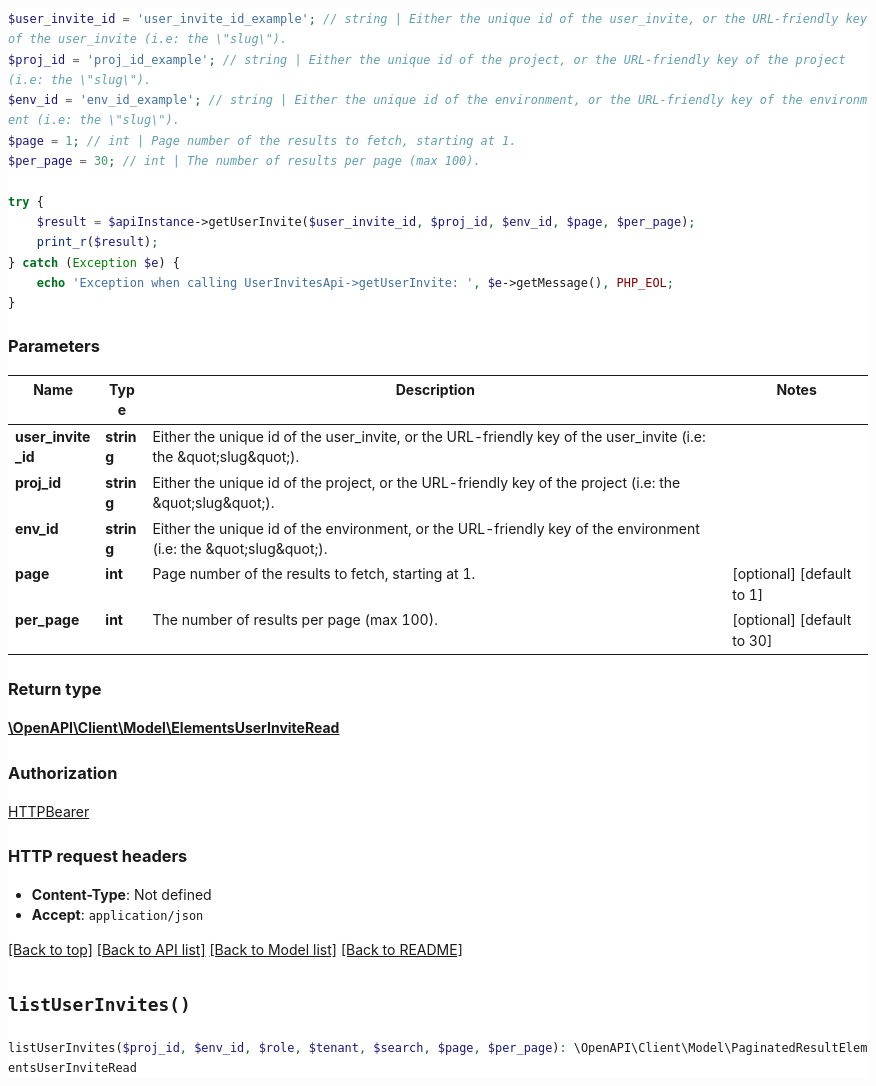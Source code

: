 ```php
$user_invite_id = 'user_invite_id_example'; // string | Either the unique id of the user_invite, or the URL-friendly key of the user_invite (i.e: the \"slug\").
$proj_id = 'proj_id_example'; // string | Either the unique id of the project, or the URL-friendly key of the project (i.e: the \"slug\").
$env_id = 'env_id_example'; // string | Either the unique id of the environment, or the URL-friendly key of the environment (i.e: the \"slug\").
$page = 1; // int | Page number of the results to fetch, starting at 1.
$per_page = 30; // int | The number of results per page (max 100).

try {
    $result = $apiInstance->getUserInvite($user_invite_id, $proj_id, $env_id, $page, $per_page);
    print_r($result);
} catch (Exception $e) {
    echo 'Exception when calling UserInvitesApi->getUserInvite: ', $e->getMessage(), PHP_EOL;
}
```

### Parameters

| Name | Type | Description  | Notes |
| ------------- | ------------- | ------------- | ------------- |
| **user_invite_id** | **string**| Either the unique id of the user_invite, or the URL-friendly key of the user_invite (i.e: the \&quot;slug\&quot;). | |
| **proj_id** | **string**| Either the unique id of the project, or the URL-friendly key of the project (i.e: the \&quot;slug\&quot;). | |
| **env_id** | **string**| Either the unique id of the environment, or the URL-friendly key of the environment (i.e: the \&quot;slug\&quot;). | |
| **page** | **int**| Page number of the results to fetch, starting at 1. | [optional] [default to 1] |
| **per_page** | **int**| The number of results per page (max 100). | [optional] [default to 30] |

### Return type

[**\OpenAPI\Client\Model\ElementsUserInviteRead**](../Model/ElementsUserInviteRead.md)

### Authorization

[HTTPBearer](../../README.md#HTTPBearer)

### HTTP request headers

- **Content-Type**: Not defined
- **Accept**: `application/json`

[[Back to top]](#) [[Back to API list]](../../README.md#endpoints)
[[Back to Model list]](../../README.md#models)
[[Back to README]](../../README.md)

## `listUserInvites()`

```php
listUserInvites($proj_id, $env_id, $role, $tenant, $search, $page, $per_page): \OpenAPI\Client\Model\PaginatedResultElementsUserInviteRead
```

